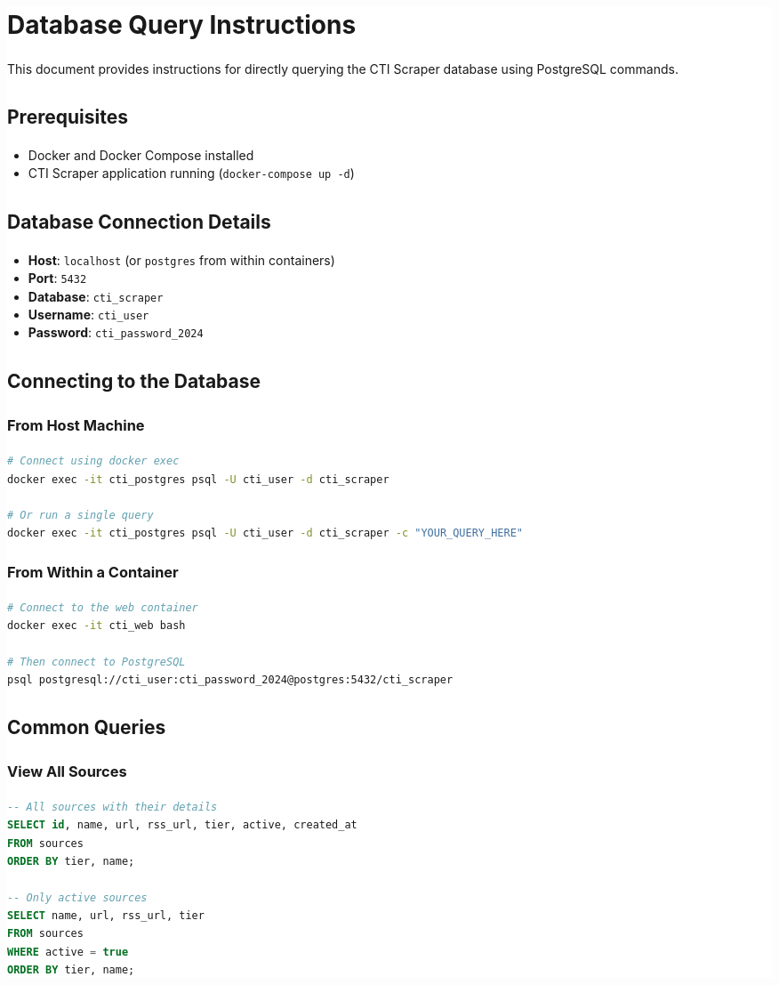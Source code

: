 # Database Query Instructions

This document provides instructions for directly querying the CTI Scraper database using PostgreSQL commands.

## Prerequisites

- Docker and Docker Compose installed
- CTI Scraper application running (`docker-compose up -d`)

## Database Connection Details

- **Host**: `localhost` (or `postgres` from within containers)
- **Port**: `5432`
- **Database**: `cti_scraper`
- **Username**: `cti_user`
- **Password**: `cti_password_2024`

## Connecting to the Database

### From Host Machine

```bash
# Connect using docker exec
docker exec -it cti_postgres psql -U cti_user -d cti_scraper

# Or run a single query
docker exec -it cti_postgres psql -U cti_user -d cti_scraper -c "YOUR_QUERY_HERE"
```

### From Within a Container

```bash
# Connect to the web container
docker exec -it cti_web bash

# Then connect to PostgreSQL
psql postgresql://cti_user:cti_password_2024@postgres:5432/cti_scraper
```

## Common Queries

### View All Sources

```sql
-- All sources with their details
SELECT id, name, url, rss_url, tier, active, created_at 
FROM sources 
ORDER BY tier, name;

-- Only active sources
SELECT name, url, rss_url, tier 
FROM sources 
WHERE active = true 
ORDER BY tier, name;
```
